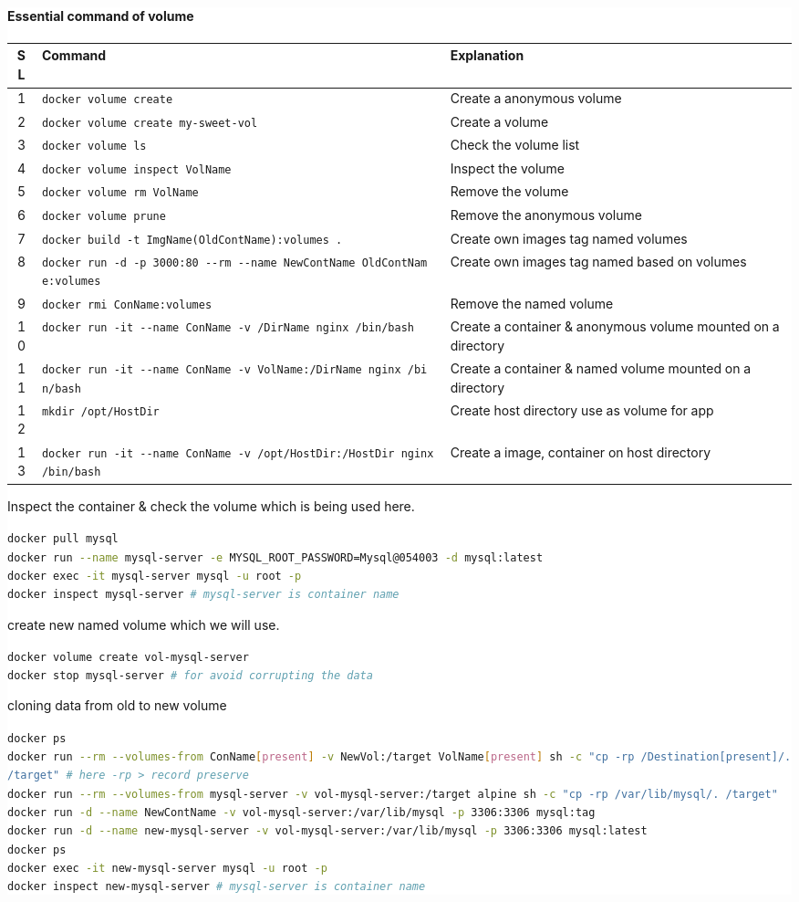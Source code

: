 #### Essential command of volume
|  SL   | Command                                                                  | Explanation                                                  |
| :---: | :----------------------------------------------------------------------- | :----------------------------------------------------------- |
|   1   | `docker volume create`                                                   | Create a anonymous volume                                    |
|   2   | `docker volume create my-sweet-vol`                                      | Create a volume                                              |
|   3   | `docker volume ls`                                                       | Check the volume list                                        |
|   4   | `docker volume inspect VolName`                                          | Inspect the volume                                           |
|   5   | `docker volume rm VolName`                                               | Remove the volume                                            |
|   6   | `docker volume prune`                                                    | Remove the anonymous volume                                  |
|   7   | `docker build -t ImgName(OldContName):volumes .`                         | Create own images tag named volumes                          |
|   8   | `docker run -d -p 3000:80 --rm --name NewContName OldContName:volumes`   | Create own images tag named based on volumes                 |
|   9   | `docker rmi ConName:volumes`                                             | Remove the named volume                                      |
|  10   | `docker run -it --name ConName -v /DirName nginx /bin/bash`              | Create a container & anonymous volume mounted on a directory |
|  11   | `docker run -it --name ConName -v VolName:/DirName nginx /bin/bash`      | Create a container & named volume mounted on a directory     |
|  12   | `mkdir /opt/HostDir`                                                     | Create host directory use as volume for app                  |
|  13   | `docker run -it --name ConName -v /opt/HostDir:/HostDir nginx /bin/bash` | Create a image, container on host directory                  |

Inspect the container & check the volume which is being used here.
```bash
docker pull mysql
docker run --name mysql-server -e MYSQL_ROOT_PASSWORD=Mysql@054003 -d mysql:latest
docker exec -it mysql-server mysql -u root -p
docker inspect mysql-server # mysql-server is container name
```
create new named volume which we will use.
```bash
docker volume create vol-mysql-server
docker stop mysql-server # for avoid corrupting the data
```

cloning data from old to new volume
```bash
docker ps
docker run --rm --volumes-from ConName[present] -v NewVol:/target VolName[present] sh -c "cp -rp /Destination[present]/. /target" # here -rp > record preserve
docker run --rm --volumes-from mysql-server -v vol-mysql-server:/target alpine sh -c "cp -rp /var/lib/mysql/. /target"
docker run -d --name NewContName -v vol-mysql-server:/var/lib/mysql -p 3306:3306 mysql:tag
docker run -d --name new-mysql-server -v vol-mysql-server:/var/lib/mysql -p 3306:3306 mysql:latest
docker ps
docker exec -it new-mysql-server mysql -u root -p
docker inspect new-mysql-server # mysql-server is container name
```


[linkedin-shield-jakir]: https://img.shields.io/badge/linkedin-%230077B5.svg?style=for-the-badge&logo=linkedin&logoColor=white
[linkedin-url-jakir]: https://www.linkedin.com/in/jakir-ruet/
[facebook-shield-jakir]: https://img.shields.io/badge/Facebook-%231877F2.svg?style=for-the-badge&logo=Facebook&logoColor=white
[facebook-url-jakir]: https://www.facebook.com/jakir-ruet/
[youtube-shield-jakir]: https://img.shields.io/badge/YouTube-%23FF0000.svg?style=for-the-badge&logo=YouTube&logoColor=white
[youtube-url-jakir]: https://www.youtube.com/@mjakaria-ruet/featured
[linkedin-shield-lapissoft]: https://img.shields.io/badge/linkedin-%230077B5.svg?style=for-the-badge&logo=linkedin&logoColor=white
[linkedin-url-lapissoft]: https://www.linkedin.com/company/lapis-soft/
[facebook-shield-lapissoft]: https://img.shields.io/badge/Facebook-%231877F2.svg?style=for-the-badge&logo=Facebook&logoColor=white
[facebook-url-lapissoft]: https://www.facebook.com/GoLapisSoft/
[youtube-shield-lapissoft]: https://img.shields.io/badge/YouTube-%23FF0000.svg?style=for-the-badge&logo=YouTube&logoColor=white
[youtube-url-lapissoft]: https://www.youtube.com/@LapisSoft/featured